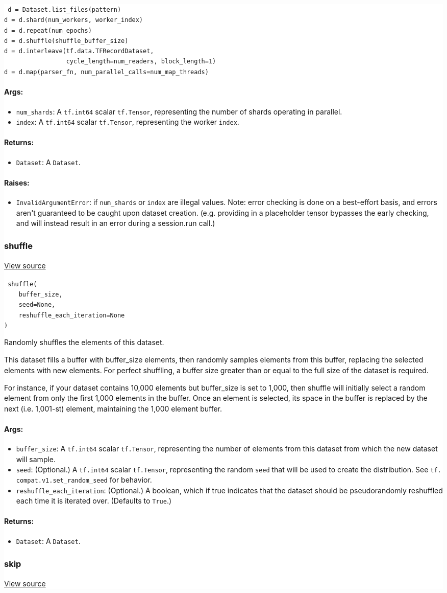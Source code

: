 ```
 d = Dataset.list_files(pattern)
d = d.shard(num_workers, worker_index)
d = d.repeat(num_epochs)
d = d.shuffle(shuffle_buffer_size)
d = d.interleave(tf.data.TFRecordDataset,
                 cycle_length=num_readers, block_length=1)
d = d.map(parser_fn, num_parallel_calls=num_map_threads)
```
#### Args:
- `num_shards`: A `tf.int64` scalar `tf.Tensor`, representing the number of shards operating in parallel.
- `index`: A `tf.int64` scalar `tf.Tensor`, representing the worker `index`.
#### Returns:
- `Dataset`: A `Dataset`.
#### Raises:
- `InvalidArgumentError`: if `num_shards` or `index` are illegal values. Note: error checking is done on a best-effort basis, and errors aren't guaranteed to be caught upon dataset creation. (e.g. providing in a placeholder tensor bypasses the early checking, and will instead result in an error during a session.run call.)
### shuffle
[View source](https://github.com/tensorflow/tensorflow/blob/r2.0/tensorflow/python/data/ops/dataset_ops.py#L894-L921)


```
 shuffle(
    buffer_size,
    seed=None,
    reshuffle_each_iteration=None
)
```

Randomly shuffles the elements of this dataset.

This dataset fills a buffer with buffer_size elements, then randomly samples elements from this buffer, replacing the selected elements with new elements. For perfect shuffling, a buffer size greater than or equal to the full size of the dataset is required.

For instance, if your dataset contains 10,000 elements but buffer_size is set to 1,000, then shuffle will initially select a random element from only the first 1,000 elements in the buffer. Once an element is selected, its space in the buffer is replaced by the next (i.e. 1,001-st) element, maintaining the 1,000 element buffer.
#### Args:
- `buffer_size`: A `tf.int64` scalar `tf.Tensor`, representing the number of elements from this dataset from which the new dataset will sample.
- `seed`: (Optional.) A `tf.int64` scalar `tf.Tensor`, representing the random `seed` that will be used to create the distribution. See `tf.compat.v1.set_random_seed` for behavior.
- `reshuffle_each_iteration`: (Optional.) A boolean, which if true indicates that the dataset should be pseudorandomly reshuffled each time it is iterated over. (Defaults to `True`.)
#### Returns:
- `Dataset`: A `Dataset`.
### skip
[View source](https://github.com/tensorflow/tensorflow/blob/r2.0/tensorflow/python/data/ops/dataset_ops.py#L950-L962)
